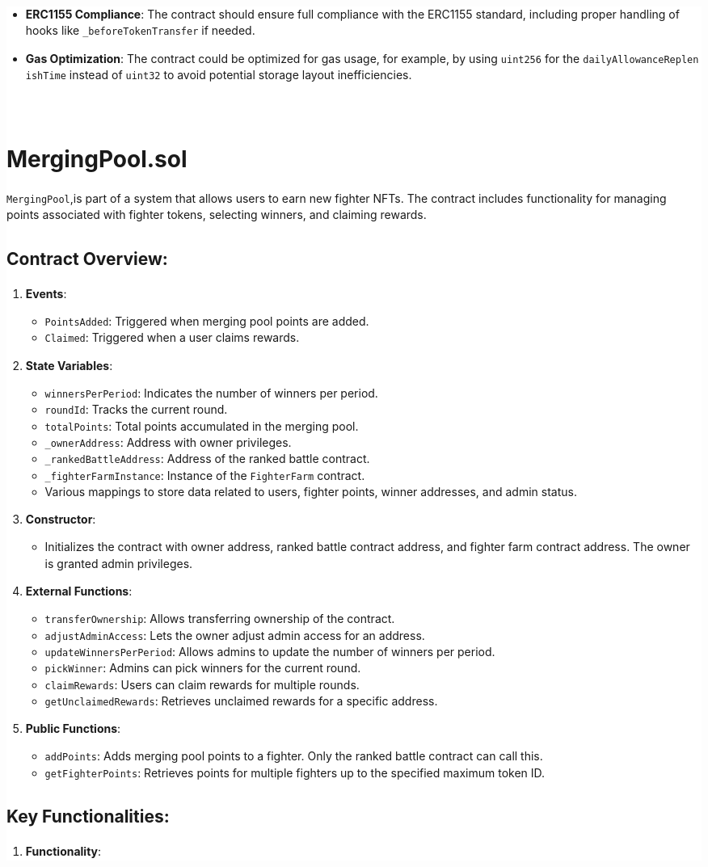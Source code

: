 - **ERC1155 Compliance**: The contract should ensure full compliance with the ERC1155 standard, including proper handling of hooks like `_beforeTokenTransfer` if needed.
    
- **Gas Optimization**: The contract could be optimized for gas usage, for example, by using `uint256` for the `dailyAllowanceReplenishTime` instead of `uint32` to avoid potential storage layout inefficiencies.
    

&nbsp;

# MergingPool.sol

`MergingPool`,is part of a system that allows users to earn new fighter NFTs. The contract includes functionality for managing points associated with fighter tokens, selecting winners, and claiming rewards.

## Contract Overview:

1.  **Events**:
    
    - `PointsAdded`: Triggered when merging pool points are added.
    - `Claimed`: Triggered when a user claims rewards.
2.  **State Variables**:
    
    - `winnersPerPeriod`: Indicates the number of winners per period.
    - `roundId`: Tracks the current round.
    - `totalPoints`: Total points accumulated in the merging pool.
    - `_ownerAddress`: Address with owner privileges.
    - `_rankedBattleAddress`: Address of the ranked battle contract.
    - `_fighterFarmInstance`: Instance of the `FighterFarm` contract.
    - Various mappings to store data related to users, fighter points, winner addresses, and admin status.
3.  **Constructor**:
    
    - Initializes the contract with owner address, ranked battle contract address, and fighter farm contract address. The owner is granted admin privileges.
4.  **External Functions**:
    
    - `transferOwnership`: Allows transferring ownership of the contract.
    - `adjustAdminAccess`: Lets the owner adjust admin access for an address.
    - `updateWinnersPerPeriod`: Allows admins to update the number of winners per period.
    - `pickWinner`: Admins can pick winners for the current round.
    - `claimRewards`: Users can claim rewards for multiple rounds.
    - `getUnclaimedRewards`: Retrieves unclaimed rewards for a specific address.
5.  **Public Functions**:
    
    - `addPoints`: Adds merging pool points to a fighter. Only the ranked battle contract can call this.
    - `getFighterPoints`: Retrieves points for multiple fighters up to the specified maximum token ID.

## Key Functionalities:

1.  **Functionality**:
    
